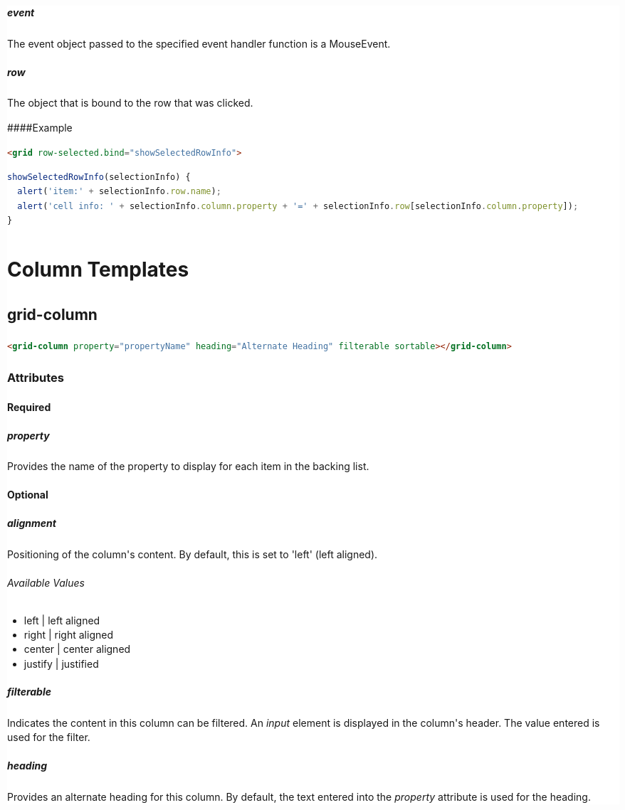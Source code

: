 ##### event
The event object passed to the specified event handler function is a MouseEvent.

##### row
The object that is bound to the row that was clicked.

####Example
```html
<grid row-selected.bind="showSelectedRowInfo">
```

```javascript
showSelectedRowInfo(selectionInfo) {
  alert('item:' + selectionInfo.row.name);
  alert('cell info: ' + selectionInfo.column.property + '=' + selectionInfo.row[selectionInfo.column.property]);
}
```

# Column Templates

## grid-column
```html
<grid-column property="propertyName" heading="Alternate Heading" filterable sortable></grid-column>
```

### Attributes

#### Required

##### property
Provides the name of the property to display for each item in the backing list.

#### Optional

##### alignment
Positioning of the column's content. By default, this is set to 'left' (left aligned).

###### Available Values
- left | left aligned
- right | right aligned
- center | center aligned
- justify | justified

##### filterable
Indicates the content in this column can be filtered.  An *input* element is displayed in the column's header.  The value entered is used for the filter.

##### heading
Provides an alternate heading for this column.  By default, the text entered into the *property* attribute is used for the heading.
